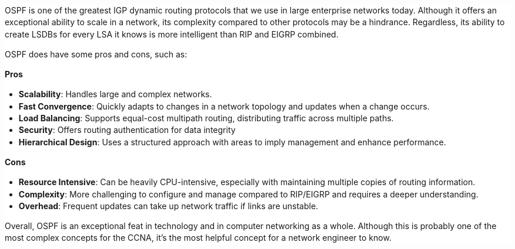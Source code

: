 OSPF is one of the greatest IGP dynamic routing protocols that we use in large enterprise networks today. Although it offers an exceptional ability to scale in a network, its complexity compared to other protocols may be a hindrance. Regardless, its ability to create LSDBs for every LSA it knows is more intelligent than RIP and EIGRP combined.

OSPF does have some pros and cons, such as:

**Pros**

- **Scalability**: Handles large and complex networks.
- **Fast Convergence**: Quickly adapts to changes in a network topology and updates when a change occurs.
- **Load Balancing**: Supports equal-cost multipath routing, distributing traffic across multiple paths.
- **Security**: Offers routing authentication for data integrity
- **Hierarchical Design**: Uses a structured approach with areas to imply management and enhance performance.

**Cons**

- **Resource Intensive**: Can be heavily CPU-intensive, especially with maintaining multiple copies of routing information.
- **Complexity**: More challenging to configure and manage compared to RIP/EIGRP and requires a deeper understanding.
- **Overhead**: Frequent updates can take up network traffic if links are unstable.

Overall, OSPF is an exceptional feat in technology and in computer networking as a whole. Although this is probably one of the most complex concepts for the CCNA, it’s the most helpful concept for a network engineer to know.
